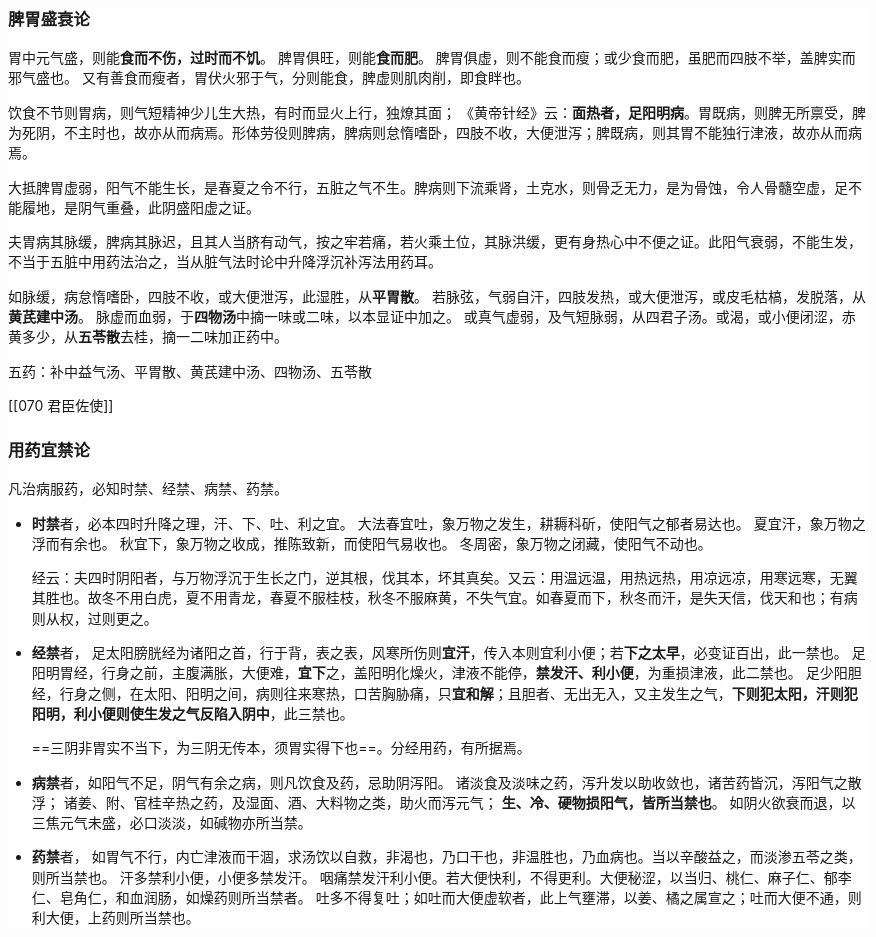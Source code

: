 
### 脾胃盛衰论

胃中元气盛，则能**食而不伤，过时而不饥**。
脾胃俱旺，则能**食而肥**。
脾胃俱虚，则不能食而瘦；或少食而肥，虽肥而四肢不举，盖脾实而邪气盛也。
又有善食而瘦者，胃伏火邪于气，分则能食，脾虚则肌肉削，即食眫也。

饮食不节则胃病，则气短精神少儿生大热，有时而显火上行，独燎其面；
《黄帝针经》云：**面热者，足阳明病**。胃既病，则脾无所禀受，脾为死阴，不主时也，故亦从而病焉。形体劳役则脾病，脾病则怠惰嗜卧，四肢不收，大便泄泻；脾既病，则其胃不能独行津液，故亦从而病焉。

大抵脾胃虚弱，阳气不能生长，是春夏之令不行，五脏之气不生。脾病则下流乘肾，土克水，则骨乏无力，是为骨蚀，令人骨髓空虚，足不能履地，是阴气重叠，此阴盛阳虚之证。

夫胃病其脉缓，脾病其脉迟，且其人当脐有动气，按之牢若痛，若火乘土位，其脉洪缓，更有身热心中不便之证。此阳气衰弱，不能生发，不当于五脏中用药法治之，当从脏气法时论中升降浮沉补泻法用药耳。

如脉缓，病怠惰嗜卧，四肢不收，或大便泄泻，此湿胜，从**平胃散**。
若脉弦，气弱自汗，四肢发热，或大便泄泻，或皮毛枯槁，发脱落，从**黄芪建中汤**。
脉虚而血弱，于**四物汤**中摘一味或二味，以本显证中加之。
或真气虚弱，及气短脉弱，从四君子汤。或渴，或小便闭涩，赤黄多少，从**五苓散**去桂，摘一二味加正药中。

五药：补中益气汤、平胃散、黄芪建中汤、四物汤、五苓散


[[070 君臣佐使]]


### 用药宜禁论

凡治病服药，必知时禁、经禁、病禁、药禁。

- **时禁**者，必本四时升降之理，汗、下、吐、利之宜。
  大法春宜吐，象万物之发生，耕耨科斫，使阳气之郁者易达也。
  夏宜汗，象万物之浮而有余也。
  秋宜下，象万物之收成，推陈致新，而使阳气易收也。
  冬周密，象万物之闭藏，使阳气不动也。
  
  经云：夫四时阴阳者，与万物浮沉于生长之门，逆其根，伐其本，坏其真矣。又云：用温远温，用热远热，用凉远凉，用寒远寒，无翼其胜也。故冬不用白虎，夏不用青龙，春夏不服桂枝，秋冬不服麻黄，不失气宜。如春夏而下，秋冬而汗，是失天信，伐天和也；有病则从权，过则更之。

- **经禁**者，
  足太阳膀胱经为诸阳之首，行于背，表之表，风寒所伤则**宜汗**，传入本则宜利小便；若**下之太早**，必变证百出，此一禁也。
  足阳明胃经，行身之前，主腹满胀，大便难，**宜下**之，盖阳明化燥火，津液不能停，**禁发汗、利小便**，为重损津液，此二禁也。
  足少阳胆经，行身之侧，在太阳、阳明之间，病则往来寒热，口苦胸胁痛，只**宜和解**；且胆者、无出无入，又主发生之气，**下则犯太阳，汗则犯阳明，利小便则使生发之气反陷入阴中**，此三禁也。
  
  ==三阴非胃实不当下，为三阴无传本，须胃实得下也==。分经用药，有所据焉。
  
  
- **病禁**者，如阳气不足，阴气有余之病，则凡饮食及药，忌助阴泻阳。
  诸淡食及淡味之药，泻升发以助收敛也，诸苦药皆沉，泻阳气之散浮；
  诸姜、附、官桂辛热之药，及湿面、酒、大料物之类，助火而泻元气；
  **生、冷、硬物损阳气，皆所当禁也**。
  如阴火欲衰而退，以三焦元气未盛，必口淡淡，如碱物亦所当禁。

- **药禁**者，
  如胃气不行，内亡津液而干涸，求汤饮以自救，非渴也，乃口干也，非温胜也，乃血病也。当以辛酸益之，而淡渗五苓之类，则所当禁也。
  汗多禁利小便，小便多禁发汗。
  咽痛禁发汗利小便。若大便快利，不得更利。大便秘涩，以当归、桃仁、麻子仁、郁李仁、皂角仁，和血润肠，如燥药则所当禁者。
  吐多不得复吐；如吐而大便虚软者，此上气壅滞，以姜、橘之属宣之；吐而大便不通，则利大便，上药则所当禁也。
  